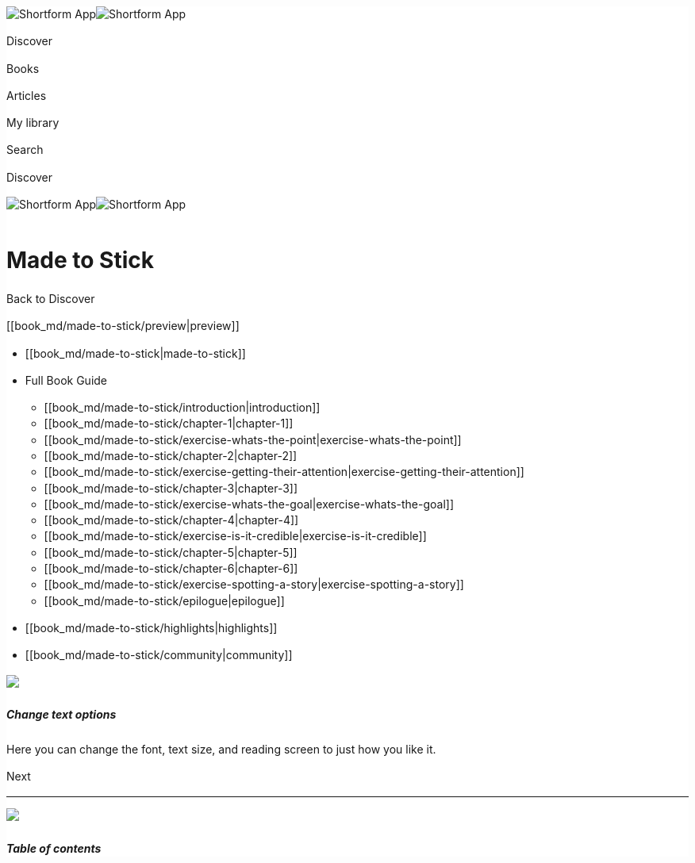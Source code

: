 ![Shortform App](/img/logo.36a2399e.svg)![Shortform App](/img/logo-dark.70c1b072.svg)

Discover

Books

Articles

My library

Search

Discover

![Shortform App](/img/logo.36a2399e.svg)![Shortform App](/img/logo-dark.70c1b072.svg)

# Made to Stick

Back to Discover

[[book_md/made-to-stick/preview|preview]]

  * [[book_md/made-to-stick|made-to-stick]]
  * Full Book Guide

    * [[book_md/made-to-stick/introduction|introduction]]
    * [[book_md/made-to-stick/chapter-1|chapter-1]]
    * [[book_md/made-to-stick/exercise-whats-the-point|exercise-whats-the-point]]
    * [[book_md/made-to-stick/chapter-2|chapter-2]]
    * [[book_md/made-to-stick/exercise-getting-their-attention|exercise-getting-their-attention]]
    * [[book_md/made-to-stick/chapter-3|chapter-3]]
    * [[book_md/made-to-stick/exercise-whats-the-goal|exercise-whats-the-goal]]
    * [[book_md/made-to-stick/chapter-4|chapter-4]]
    * [[book_md/made-to-stick/exercise-is-it-credible|exercise-is-it-credible]]
    * [[book_md/made-to-stick/chapter-5|chapter-5]]
    * [[book_md/made-to-stick/chapter-6|chapter-6]]
    * [[book_md/made-to-stick/exercise-spotting-a-story|exercise-spotting-a-story]]
    * [[book_md/made-to-stick/epilogue|epilogue]]
  * [[book_md/made-to-stick/highlights|highlights]]
  * [[book_md/made-to-stick/community|community]]



![](/img/tutorial-fonts.175b2111.svg)

##### Change text options

Here you can change the font, text size, and reading screen to just how you like it. 

Next

  *   *   *   *   * 


![](/img/tutorial-menu.4c76dd27.svg)

##### Table of contents

